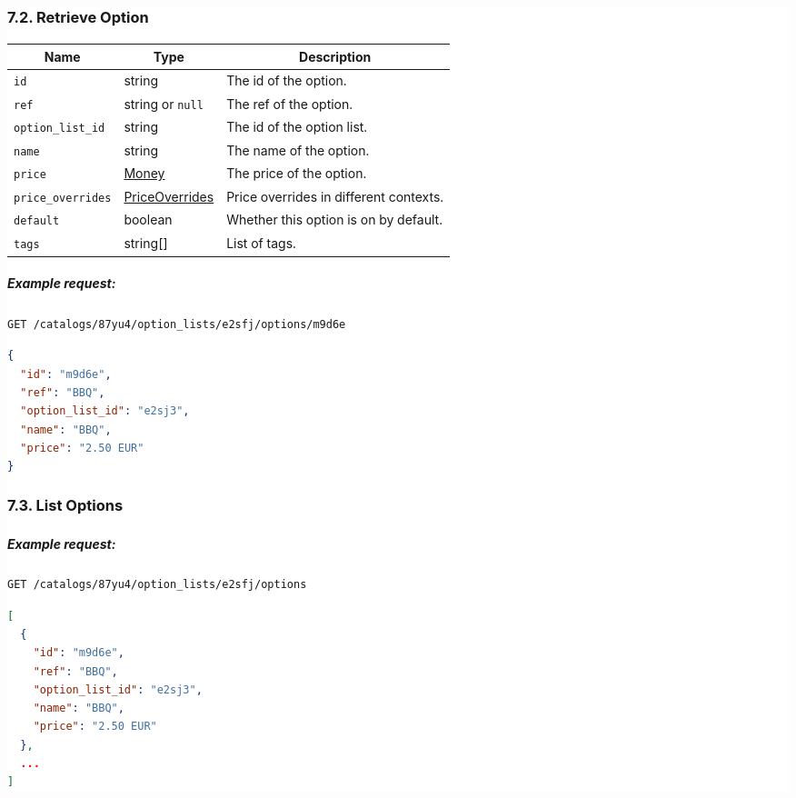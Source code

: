 ### 7.2. Retrieve Option

<CallSummaryTable
  endpoint="GET /catalogs/:catalog_id/option_lists/:option_list_id/options/:id"
  accessLevel="location, account"
/>

| Name              | Type                                                      | Description                            |
| ----------------- | --------------------------------------------------------- | -------------------------------------- |
| `id`              | string                                                    | The id of the option.                  |
| `ref`             | string or `null`                                          | The ref of the option.                 |
| `option_list_id`  | string                                                    | The id of the option list.             |
| `name`            | string                                                    | The name of the option.                |
| `price`           | [Money](/developers/api/general-concepts#monetary-values) | The price of the option.               |
| `price_overrides` | [PriceOverrides](#price-overrides)                        | Price overrides in different contexts. |
| `default`         | boolean                                                   | Whether this option is on by default.  |
| `tags`            | string[]                                                  | List of tags.                          |

##### Example request:

`GET /catalogs/87yu4/option_lists/e2sfj/options/m9d6e`

```json
{
  "id": "m9d6e",
  "ref": "BBQ",
  "option_list_id": "e2sj3",
  "name": "BBQ",
  "price": "2.50 EUR"
}
```

### 7.3. List Options

<CallSummaryTable
  endpoint="GET /catalogs/:catalog_id/option_lists/:option_list_id/options"
  accessLevel="location, account"
/>

##### Example request:

`GET /catalogs/87yu4/option_lists/e2sfj/options`

```json
[
  {
    "id": "m9d6e",
    "ref": "BBQ",
    "option_list_id": "e2sj3",
    "name": "BBQ",
    "price": "2.50 EUR"
  },
  ...
]
```
